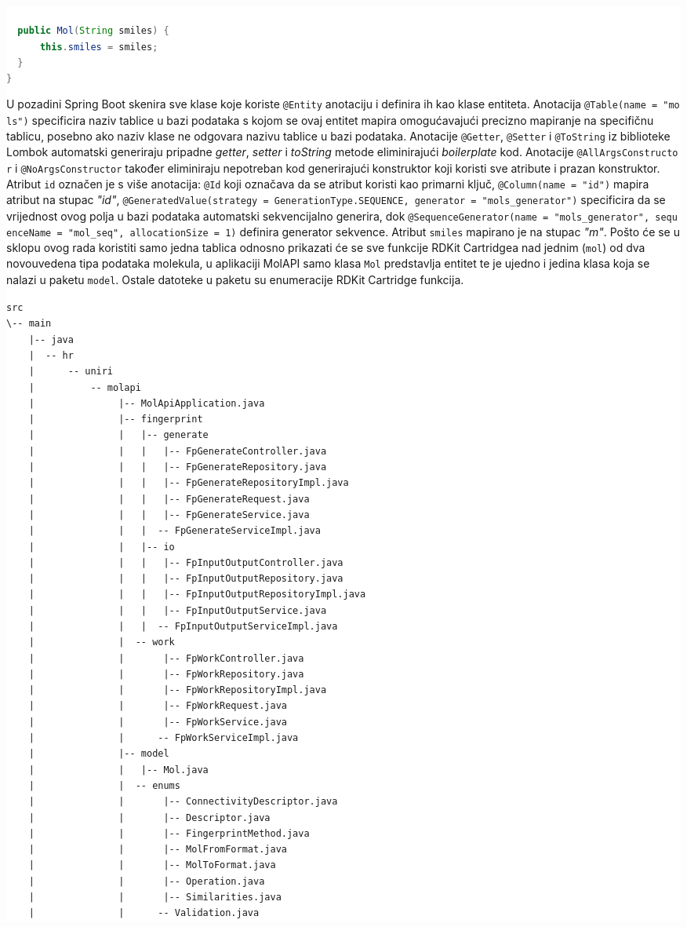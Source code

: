 ```Java

  public Mol(String smiles) {
      this.smiles = smiles;
  }
}
```

U pozadini Spring Boot skenira sve klase koje koriste `@Entity` anotaciju i definira ih kao klase entiteta. Anotacija `@Table(name = "mols")` specificira naziv tablice u bazi podataka s kojom se ovaj entitet mapira omogućavajući precizno mapiranje na specifičnu tablicu, posebno ako naziv klase ne odgovara nazivu tablice u bazi podataka. Anotacije `@Getter`, `@Setter` i `@ToString` iz biblioteke Lombok automatski generiraju pripadne *getter*, *setter* i *toString* metode eliminirajući *boilerplate* kod. Anotacije `@AllArgsConstructor` i `@NoArgsConstructor` također eliminiraju nepotreban kod generirajući konstruktor koji koristi sve atribute i prazan konstruktor. Atribut `id` označen je s više anotacija: `@Id` koji označava da se atribut koristi kao primarni ključ, `@Column(name = "id")` mapira atribut na stupac *"id"*, `@GeneratedValue(strategy = GenerationType.SEQUENCE, generator = "mols_generator")` specificira da se vrijednost ovog polja u bazi podataka automatski sekvencijalno generira, dok `@SequenceGenerator(name = "mols_generator", sequenceName = "mol_seq", allocationSize = 1)` definira generator sekvence. Atribut `smiles` mapirano je na stupac *"m"*. Pošto će se u sklopu ovog rada koristiti samo jedna tablica odnosno prikazati će se sve funkcije RDKit Cartridgea nad jednim  (`mol`) od dva novouvedena tipa podataka molekula, u aplikaciji MolAPI samo klasa `Mol` predstavlja entitet te je ujedno i jedina klasa koja se nalazi u paketu `model`. Ostale datoteke u paketu su enumeracije RDKit Cartridge funkcija.

```txt
src
\-- main
    |-- java
    |  -- hr
    |      -- uniri
    |          -- molapi
    |               |-- MolApiApplication.java
    |               |-- fingerprint
    |               |   |-- generate
    |               |   |   |-- FpGenerateController.java
    |               |   |   |-- FpGenerateRepository.java
    |               |   |   |-- FpGenerateRepositoryImpl.java
    |               |   |   |-- FpGenerateRequest.java
    |               |   |   |-- FpGenerateService.java
    |               |   |  -- FpGenerateServiceImpl.java
    |               |   |-- io
    |               |   |   |-- FpInputOutputController.java
    |               |   |   |-- FpInputOutputRepository.java
    |               |   |   |-- FpInputOutputRepositoryImpl.java
    |               |   |   |-- FpInputOutputService.java
    |               |   |  -- FpInputOutputServiceImpl.java
    |               |  -- work
    |               |       |-- FpWorkController.java
    |               |       |-- FpWorkRepository.java
    |               |       |-- FpWorkRepositoryImpl.java
    |               |       |-- FpWorkRequest.java
    |               |       |-- FpWorkService.java
    |               |      -- FpWorkServiceImpl.java
    |               |-- model
    |               |   |-- Mol.java
    |               |  -- enums
    |               |       |-- ConnectivityDescriptor.java
    |               |       |-- Descriptor.java
    |               |       |-- FingerprintMethod.java
    |               |       |-- MolFromFormat.java
    |               |       |-- MolToFormat.java
    |               |       |-- Operation.java
    |               |       |-- Similarities.java
    |               |      -- Validation.java
```